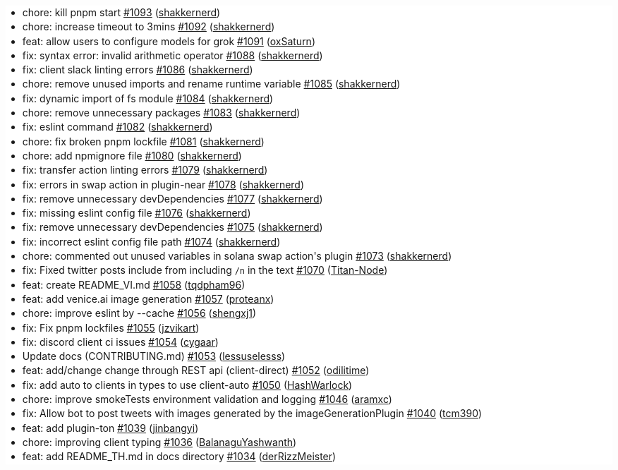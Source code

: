 - chore: kill pnpm start [\#1093](https://github.com/ai16z/eliza/pull/1093) ([shakkernerd](https://github.com/shakkernerd))
- chore: increase timeout to 3mins [\#1092](https://github.com/ai16z/eliza/pull/1092) ([shakkernerd](https://github.com/shakkernerd))
- feat: allow users to configure models for grok [\#1091](https://github.com/ai16z/eliza/pull/1091) ([oxSaturn](https://github.com/oxSaturn))
- fix: syntax error: invalid arithmetic operator [\#1088](https://github.com/ai16z/eliza/pull/1088) ([shakkernerd](https://github.com/shakkernerd))
- fix: client slack linting errors [\#1086](https://github.com/ai16z/eliza/pull/1086) ([shakkernerd](https://github.com/shakkernerd))
- chore: remove unused imports and rename runtime variable [\#1085](https://github.com/ai16z/eliza/pull/1085) ([shakkernerd](https://github.com/shakkernerd))
- fix: dynamic import of fs module [\#1084](https://github.com/ai16z/eliza/pull/1084) ([shakkernerd](https://github.com/shakkernerd))
- chore: remove unnecessary packages [\#1083](https://github.com/ai16z/eliza/pull/1083) ([shakkernerd](https://github.com/shakkernerd))
- fix: eslint command [\#1082](https://github.com/ai16z/eliza/pull/1082) ([shakkernerd](https://github.com/shakkernerd))
- chore: fix broken pnpm lockfile [\#1081](https://github.com/ai16z/eliza/pull/1081) ([shakkernerd](https://github.com/shakkernerd))
- chore: add npmignore file [\#1080](https://github.com/ai16z/eliza/pull/1080) ([shakkernerd](https://github.com/shakkernerd))
- fix: transfer action linting errors [\#1079](https://github.com/ai16z/eliza/pull/1079) ([shakkernerd](https://github.com/shakkernerd))
- fix: errors in swap action in plugin-near [\#1078](https://github.com/ai16z/eliza/pull/1078) ([shakkernerd](https://github.com/shakkernerd))
- fix: remove unnecessary devDependencies [\#1077](https://github.com/ai16z/eliza/pull/1077) ([shakkernerd](https://github.com/shakkernerd))
- fix: missing eslint config file [\#1076](https://github.com/ai16z/eliza/pull/1076) ([shakkernerd](https://github.com/shakkernerd))
- fix: remove unnecessary devDependencies [\#1075](https://github.com/ai16z/eliza/pull/1075) ([shakkernerd](https://github.com/shakkernerd))
- fix: incorrect eslint config file path [\#1074](https://github.com/ai16z/eliza/pull/1074) ([shakkernerd](https://github.com/shakkernerd))
- chore: commented out unused variables in solana swap action's plugin [\#1073](https://github.com/ai16z/eliza/pull/1073) ([shakkernerd](https://github.com/shakkernerd))
- fix: Fixed twitter posts include from including `/n` in the text [\#1070](https://github.com/ai16z/eliza/pull/1070) ([Titan-Node](https://github.com/Titan-Node))
- feat: create README\_VI.md [\#1058](https://github.com/ai16z/eliza/pull/1058) ([tqdpham96](https://github.com/tqdpham96))
- feat: add venice.ai image generation [\#1057](https://github.com/ai16z/eliza/pull/1057) ([proteanx](https://github.com/proteanx))
- chore: improve eslint by --cache [\#1056](https://github.com/ai16z/eliza/pull/1056) ([shengxj1](https://github.com/shengxj1))
- fix: Fix pnpm lockfiles [\#1055](https://github.com/ai16z/eliza/pull/1055) ([jzvikart](https://github.com/jzvikart))
- fix: discord client ci issues [\#1054](https://github.com/ai16z/eliza/pull/1054) ([cygaar](https://github.com/cygaar))
- Update docs \(CONTRIBUTING.md\) [\#1053](https://github.com/ai16z/eliza/pull/1053) ([lessuselesss](https://github.com/lessuselesss))
- feat: add/change change through REST api \(client-direct\) [\#1052](https://github.com/ai16z/eliza/pull/1052) ([odilitime](https://github.com/odilitime))
- fix: add auto to clients in types to use client-auto [\#1050](https://github.com/ai16z/eliza/pull/1050) ([HashWarlock](https://github.com/HashWarlock))
- chore: improve smokeTests environment validation and logging [\#1046](https://github.com/ai16z/eliza/pull/1046) ([aramxc](https://github.com/aramxc))
- fix: Allow bot to post tweets with images generated by the imageGenerationPlugin [\#1040](https://github.com/ai16z/eliza/pull/1040) ([tcm390](https://github.com/tcm390))
- feat: add plugin-ton [\#1039](https://github.com/ai16z/eliza/pull/1039) ([jinbangyi](https://github.com/jinbangyi))
- chore: improving client typing [\#1036](https://github.com/ai16z/eliza/pull/1036) ([BalanaguYashwanth](https://github.com/BalanaguYashwanth))
- feat: add README\_TH.md in docs directory [\#1034](https://github.com/ai16z/eliza/pull/1034) ([derRizzMeister](https://github.com/derRizzMeister))